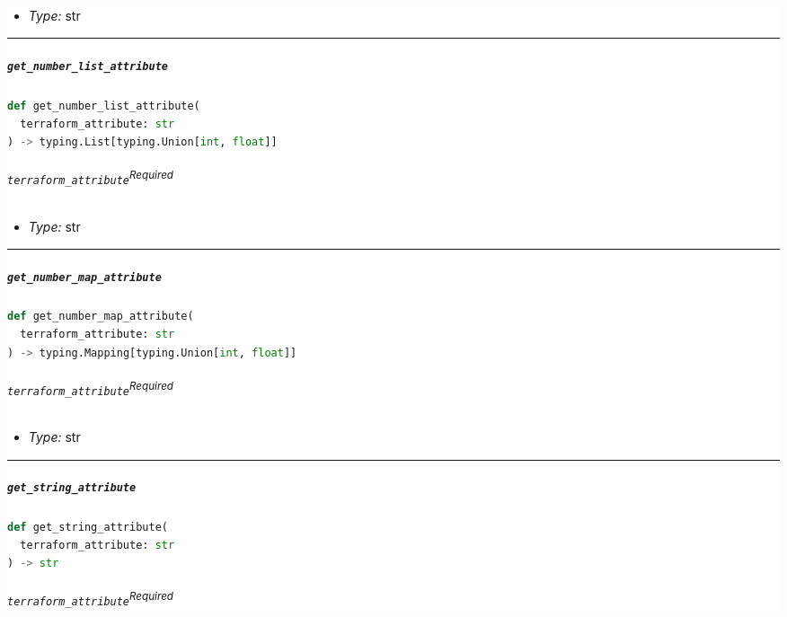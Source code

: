 - *Type:* str

---

##### `get_number_list_attribute` <a name="get_number_list_attribute" id="@cdktf/provider-opentelekomcloud.hssHostGroupV5.HssHostGroupV5TimeoutsOutputReference.getNumberListAttribute"></a>

```python
def get_number_list_attribute(
  terraform_attribute: str
) -> typing.List[typing.Union[int, float]]
```

###### `terraform_attribute`<sup>Required</sup> <a name="terraform_attribute" id="@cdktf/provider-opentelekomcloud.hssHostGroupV5.HssHostGroupV5TimeoutsOutputReference.getNumberListAttribute.parameter.terraformAttribute"></a>

- *Type:* str

---

##### `get_number_map_attribute` <a name="get_number_map_attribute" id="@cdktf/provider-opentelekomcloud.hssHostGroupV5.HssHostGroupV5TimeoutsOutputReference.getNumberMapAttribute"></a>

```python
def get_number_map_attribute(
  terraform_attribute: str
) -> typing.Mapping[typing.Union[int, float]]
```

###### `terraform_attribute`<sup>Required</sup> <a name="terraform_attribute" id="@cdktf/provider-opentelekomcloud.hssHostGroupV5.HssHostGroupV5TimeoutsOutputReference.getNumberMapAttribute.parameter.terraformAttribute"></a>

- *Type:* str

---

##### `get_string_attribute` <a name="get_string_attribute" id="@cdktf/provider-opentelekomcloud.hssHostGroupV5.HssHostGroupV5TimeoutsOutputReference.getStringAttribute"></a>

```python
def get_string_attribute(
  terraform_attribute: str
) -> str
```

###### `terraform_attribute`<sup>Required</sup> <a name="terraform_attribute" id="@cdktf/provider-opentelekomcloud.hssHostGroupV5.HssHostGroupV5TimeoutsOutputReference.getStringAttribute.parameter.terraformAttribute"></a>
